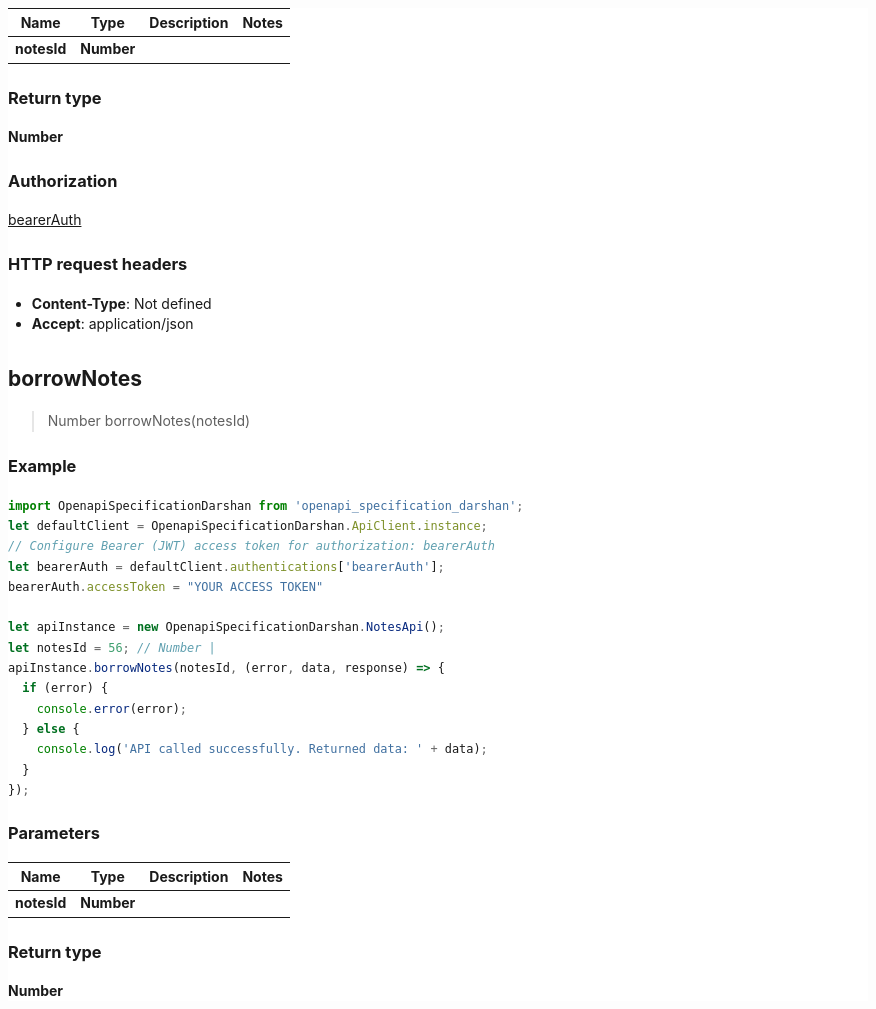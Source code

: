 
Name | Type | Description  | Notes
------------- | ------------- | ------------- | -------------
 **notesId** | **Number**|  | 

### Return type

**Number**

### Authorization

[bearerAuth](../README.md#bearerAuth)

### HTTP request headers

- **Content-Type**: Not defined
- **Accept**: application/json


## borrowNotes

> Number borrowNotes(notesId)



### Example

```javascript
import OpenapiSpecificationDarshan from 'openapi_specification_darshan';
let defaultClient = OpenapiSpecificationDarshan.ApiClient.instance;
// Configure Bearer (JWT) access token for authorization: bearerAuth
let bearerAuth = defaultClient.authentications['bearerAuth'];
bearerAuth.accessToken = "YOUR ACCESS TOKEN"

let apiInstance = new OpenapiSpecificationDarshan.NotesApi();
let notesId = 56; // Number | 
apiInstance.borrowNotes(notesId, (error, data, response) => {
  if (error) {
    console.error(error);
  } else {
    console.log('API called successfully. Returned data: ' + data);
  }
});
```

### Parameters


Name | Type | Description  | Notes
------------- | ------------- | ------------- | -------------
 **notesId** | **Number**|  | 

### Return type

**Number**
